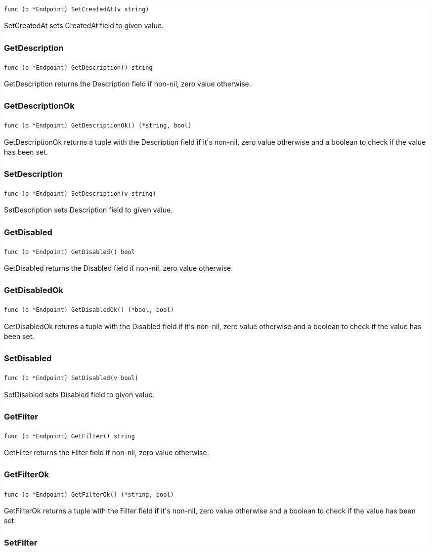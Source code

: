 `func (o *Endpoint) SetCreatedAt(v string)`

SetCreatedAt sets CreatedAt field to given value.


### GetDescription

`func (o *Endpoint) GetDescription() string`

GetDescription returns the Description field if non-nil, zero value otherwise.

### GetDescriptionOk

`func (o *Endpoint) GetDescriptionOk() (*string, bool)`

GetDescriptionOk returns a tuple with the Description field if it's non-nil, zero value otherwise
and a boolean to check if the value has been set.

### SetDescription

`func (o *Endpoint) SetDescription(v string)`

SetDescription sets Description field to given value.


### GetDisabled

`func (o *Endpoint) GetDisabled() bool`

GetDisabled returns the Disabled field if non-nil, zero value otherwise.

### GetDisabledOk

`func (o *Endpoint) GetDisabledOk() (*bool, bool)`

GetDisabledOk returns a tuple with the Disabled field if it's non-nil, zero value otherwise
and a boolean to check if the value has been set.

### SetDisabled

`func (o *Endpoint) SetDisabled(v bool)`

SetDisabled sets Disabled field to given value.


### GetFilter

`func (o *Endpoint) GetFilter() string`

GetFilter returns the Filter field if non-nil, zero value otherwise.

### GetFilterOk

`func (o *Endpoint) GetFilterOk() (*string, bool)`

GetFilterOk returns a tuple with the Filter field if it's non-nil, zero value otherwise
and a boolean to check if the value has been set.

### SetFilter
